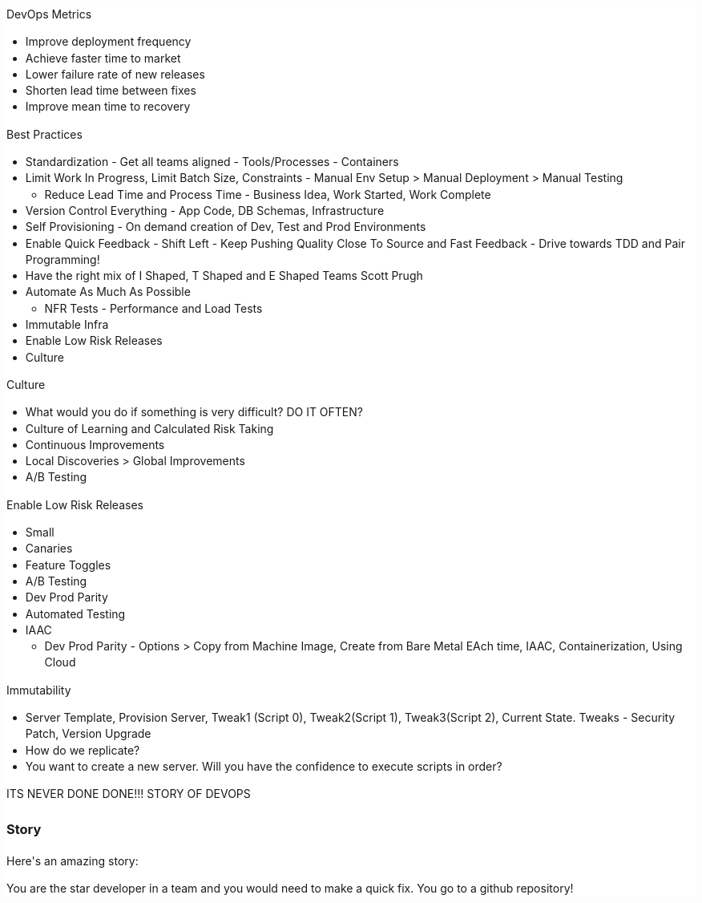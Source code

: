 DevOps Metrics
- Improve deployment frequency
- Achieve faster time to market
- Lower failure rate of new releases
- Shorten lead time between fixes
- Improve mean time to recovery

Best Practices
- Standardization - Get all teams aligned - Tools/Processes - Containers
- Limit Work In Progress, Limit Batch Size, Constraints - Manual Env Setup > Manual Deployment > Manual Testing 
	- Reduce Lead Time and Process Time - Business Idea, Work Started, Work Complete
- Version Control Everything - App Code, DB Schemas, Infrastructure
- Self Provisioning - On demand creation of Dev, Test and Prod Environments
- Enable Quick Feedback - Shift Left - Keep Pushing Quality Close To Source and Fast Feedback - Drive towards TDD and Pair Programming!
- Have the right mix of I Shaped, T Shaped and E Shaped Teams Scott Prugh
- Automate As Much As Possible
  - NFR Tests - Performance and Load Tests
- Immutable Infra
- Enable Low Risk Releases
- Culture

Culture
- What would you do if something is very difficult? DO IT OFTEN?
- Culture of Learning and Calculated Risk Taking
- Continuous Improvements
- Local Discoveries > Global Improvements
- A/B Testing

Enable Low Risk Releases
- Small
- Canaries
- Feature Toggles
- A/B Testing
- Dev Prod Parity
- Automated Testing
- IAAC
	- Dev Prod Parity - Options > Copy from Machine Image, Create from Bare Metal EAch time, IAAC, Containerization, Using Cloud 

Immutability
- Server Template, Provision Server, Tweak1 (Script 0), Tweak2(Script 1), Tweak3(Script 2), Current State. Tweaks - Security Patch, Version Upgrade
- How do we replicate?
- You want to create a new server. Will you have the confidence to execute scripts in order?

ITS NEVER DONE DONE!!! STORY OF DEVOPS

### Story

Here's an amazing story:

You are the star developer in a team and you would need to make a quick fix. You go to a github repository! 
